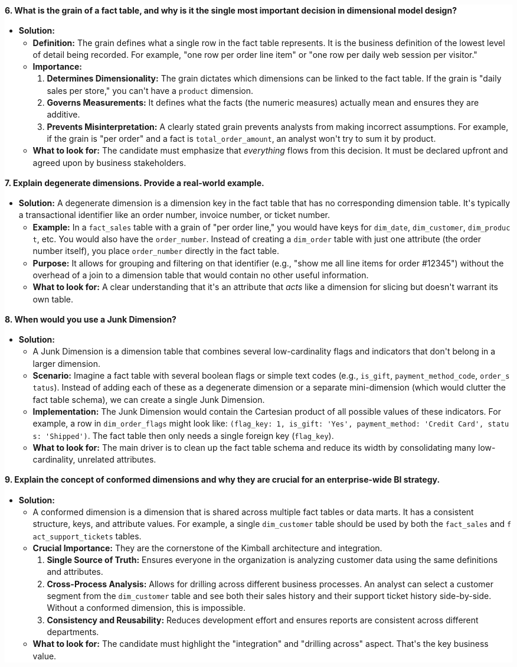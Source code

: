 **6. What is the grain of a fact table, and why is it the single most important decision in dimensional model design?**

*   **Solution:**
    *   **Definition:** The grain defines what a single row in the fact table represents. It is the business definition of the lowest level of detail being recorded. For example, "one row per order line item" or "one row per daily web session per visitor."
    *   **Importance:**
        1.  **Determines Dimensionality:** The grain dictates which dimensions can be linked to the fact table. If the grain is "daily sales per store," you can't have a `product` dimension.
        2.  **Governs Measurements:** It defines what the facts (the numeric measures) actually mean and ensures they are additive.
        3.  **Prevents Misinterpretation:** A clearly stated grain prevents analysts from making incorrect assumptions. For example, if the grain is "per order" and a fact is `total_order_amount`, an analyst won't try to sum it by product.
    *   **What to look for:** The candidate must emphasize that *everything* flows from this decision. It must be declared upfront and agreed upon by business stakeholders.

**7. Explain degenerate dimensions. Provide a real-world example.**

*   **Solution:** A degenerate dimension is a dimension key in the fact table that has no corresponding dimension table. It's typically a transactional identifier like an order number, invoice number, or ticket number.
    *   **Example:** In a `fact_sales` table with a grain of "per order line," you would have keys for `dim_date`, `dim_customer`, `dim_product`, etc. You would also have the `order_number`. Instead of creating a `dim_order` table with just one attribute (the order number itself), you place `order_number` directly in the fact table.
    *   **Purpose:** It allows for grouping and filtering on that identifier (e.g., "show me all line items for order #12345") without the overhead of a join to a dimension table that would contain no other useful information.
    *   **What to look for:** A clear understanding that it's an attribute that *acts* like a dimension for slicing but doesn't warrant its own table.

**8. When would you use a Junk Dimension?**

*   **Solution:**
    *   A Junk Dimension is a dimension table that combines several low-cardinality flags and indicators that don't belong in a larger dimension.
    *   **Scenario:** Imagine a fact table with several boolean flags or simple text codes (e.g., `is_gift`, `payment_method_code`, `order_status`). Instead of adding each of these as a degenerate dimension or a separate mini-dimension (which would clutter the fact table schema), we can create a single Junk Dimension.
    *   **Implementation:** The Junk Dimension would contain the Cartesian product of all possible values of these indicators. For example, a row in `dim_order_flags` might look like: `(flag_key: 1, is_gift: 'Yes', payment_method: 'Credit Card', status: 'Shipped')`. The fact table then only needs a single foreign key (`flag_key`).
    *   **What to look for:** The main driver is to clean up the fact table schema and reduce its width by consolidating many low-cardinality, unrelated attributes.

**9. Explain the concept of conformed dimensions and why they are crucial for an enterprise-wide BI strategy.**

*   **Solution:**
    *   A conformed dimension is a dimension that is shared across multiple fact tables or data marts. It has a consistent structure, keys, and attribute values. For example, a single `dim_customer` table should be used by both the `fact_sales` and `fact_support_tickets` tables.
    *   **Crucial Importance:** They are the cornerstone of the Kimball architecture and integration.
        1.  **Single Source of Truth:** Ensures everyone in the organization is analyzing customer data using the same definitions and attributes.
        2.  **Cross-Process Analysis:** Allows for drilling across different business processes. An analyst can select a customer segment from the `dim_customer` table and see both their sales history and their support ticket history side-by-side. Without a conformed dimension, this is impossible.
        3.  **Consistency and Reusability:** Reduces development effort and ensures reports are consistent across different departments.
    *   **What to look for:** The candidate must highlight the "integration" and "drilling across" aspect. That's the key business value.
